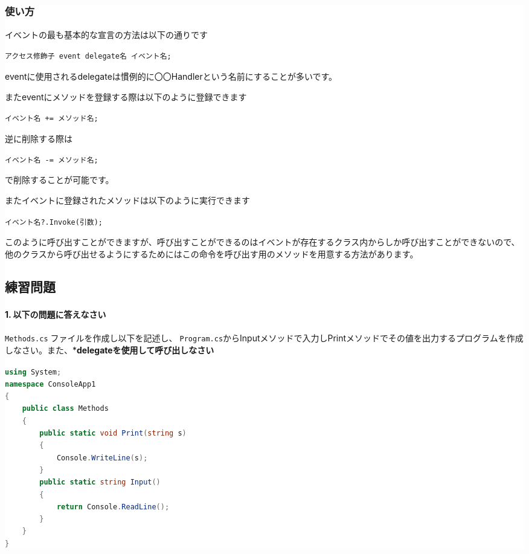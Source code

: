 ### 使い方

イベントの最も基本的な宣言の方法は以下の通りです

```
アクセス修飾子 event delegate名 イベント名; 
```

eventに使用されるdelegateは慣例的に〇〇Handlerという名前にすることが多いです。


またeventにメソッドを登録する際は以下のように登録できます

```
イベント名 += メソッド名;
```

逆に削除する際は

```
イベント名 -= メソッド名;
```

で削除することが可能です。

またイベントに登録されたメソッドは以下のように実行できます

```
イベント名?.Invoke(引数);
```

このように呼び出すことができますが、呼び出すことができるのはイベントが存在するクラス内からしか呼び出すことができないので、他のクラスから呼び出せるようにするためにはこの命令を呼び出す用のメソッドを用意する方法があります。

## 練習問題

#### 1. 以下の問題に答えなさい

`Methods.cs` ファイルを作成し以下を記述し、 `Program.cs`からInputメソッドで入力しPrintメソッドでその値を出力するプログラムを作成しなさい。また、***delegateを使用して呼び出しなさい**

```cs
using System;
namespace ConsoleApp1
{
    public class Methods
    {
        public static void Print(string s)
        {
            Console.WriteLine(s);
        }
        public static string Input()
        {
            return Console.ReadLine();
        }
    }
}

```
